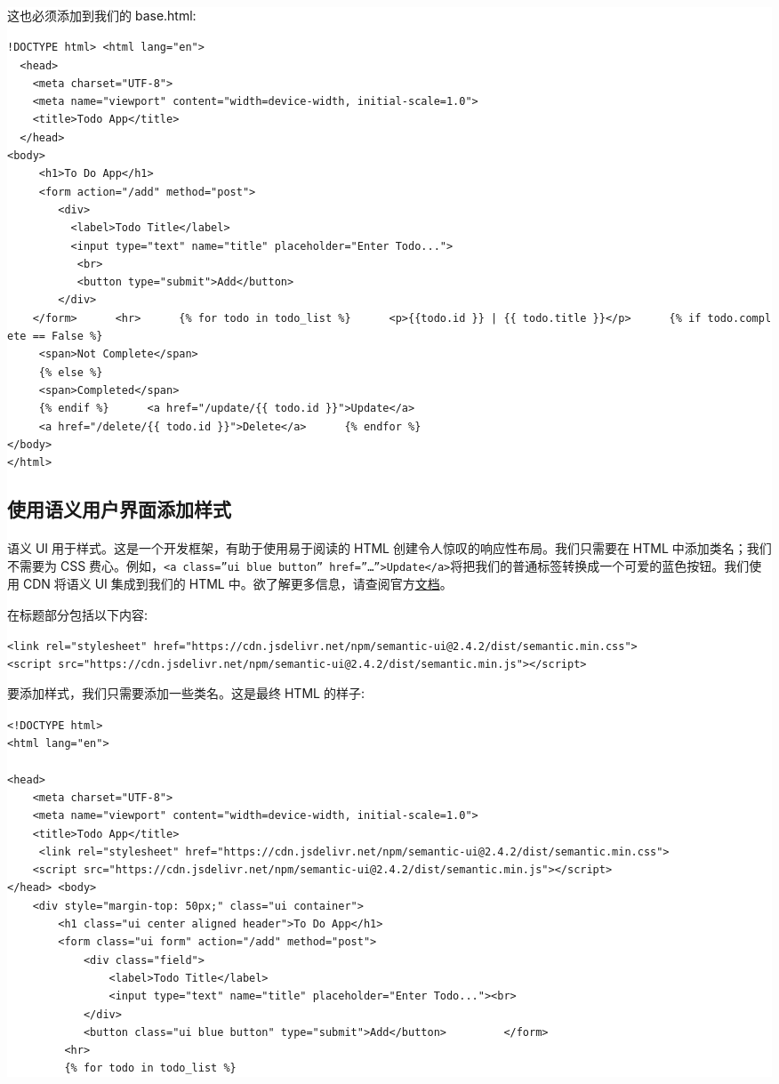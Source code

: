 这也必须添加到我们的 base.html:

```
!DOCTYPE html> <html lang="en">
  <head> 
    <meta charset="UTF-8"> 
    <meta name="viewport" content="width=device-width, initial-scale=1.0"> 
    <title>Todo App</title> 
  </head>  
<body> 
     <h1>To Do App</h1> 
     <form action="/add" method="post"> 
        <div>  
          <label>Todo Title</label>   
          <input type="text" name="title" placeholder="Enter Todo...">  
           <br> 
           <button type="submit">Add</button> 
        </div> 
    </form>      <hr>      {% for todo in todo_list %}      <p>{{todo.id }} | {{ todo.title }}</p>      {% if todo.complete == False %} 
     <span>Not Complete</span> 
     {% else %} 
     <span>Completed</span> 
     {% endif %}      <a href="/update/{{ todo.id }}">Update</a> 
     <a href="/delete/{{ todo.id }}">Delete</a>      {% endfor %} 
</body>  
</html>
```

## 使用语义用户界面添加样式

语义 UI 用于样式。这是一个开发框架，有助于使用易于阅读的 HTML 创建令人惊叹的响应性布局。我们只需要在 HTML 中添加类名；我们不需要为 CSS 费心。例如，`<a class=”ui blue button” href=”…”>Update</a>`将把我们的普通标签转换成一个可爱的蓝色按钮。我们使用 CDN 将语义 UI 集成到我们的 HTML 中。欲了解更多信息，请查阅官方[文档](https://semantic-ui.com/introduction/getting-started.html)。

在标题部分包括以下内容:

```
<link rel="stylesheet" href="https://cdn.jsdelivr.net/npm/semantic-ui@2.4.2/dist/semantic.min.css"> 
<script src="https://cdn.jsdelivr.net/npm/semantic-ui@2.4.2/dist/semantic.min.js"></script>
```

要添加样式，我们只需要添加一些类名。这是最终 HTML 的样子:

```
<!DOCTYPE html> 
<html lang="en"> 

<head> 
    <meta charset="UTF-8"> 
    <meta name="viewport" content="width=device-width, initial-scale=1.0"> 
    <title>Todo App</title> 
     <link rel="stylesheet" href="https://cdn.jsdelivr.net/npm/semantic-ui@2.4.2/dist/semantic.min.css"> 
    <script src="https://cdn.jsdelivr.net/npm/semantic-ui@2.4.2/dist/semantic.min.js"></script> 
</head> <body> 
    <div style="margin-top: 50px;" class="ui container"> 
        <h1 class="ui center aligned header">To Do App</h1>  
        <form class="ui form" action="/add" method="post"> 
            <div class="field"> 
                <label>Todo Title</label> 
                <input type="text" name="title" placeholder="Enter Todo..."><br> 
            </div> 
            <button class="ui blue button" type="submit">Add</button>         </form> 
         <hr> 
         {% for todo in todo_list %} 
```